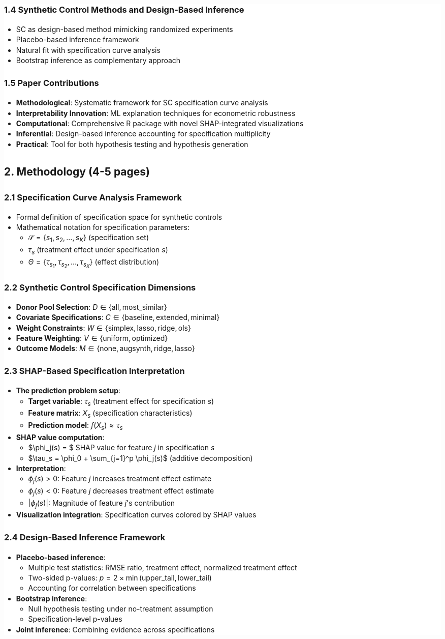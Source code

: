 ### **1.4 Synthetic Control Methods and Design-Based Inference**
- SC as design-based method mimicking randomized experiments
- Placebo-based inference framework
- Natural fit with specification curve analysis
- Bootstrap inference as complementary approach

### **1.5 Paper Contributions**
- **Methodological**: Systematic framework for SC specification curve analysis
- **Interpretability Innovation**: ML explanation techniques for econometric robustness
- **Computational**: Comprehensive R package with novel SHAP-integrated visualizations
- **Inferential**: Design-based inference accounting for specification multiplicity
- **Practical**: Tool for both hypothesis testing and hypothesis generation

## **2. Methodology** (4-5 pages)

### **2.1 Specification Curve Analysis Framework**
- Formal definition of specification space for synthetic controls
- Mathematical notation for specification parameters:
  - $\mathcal{S} = \{s_1, s_2, \ldots, s_K\}$ (specification set)
  - $\tau_s$ (treatment effect under specification $s$)
  - $\Theta = \{\tau_{s_1}, \tau_{s_2}, \ldots, \tau_{s_K}\}$ (effect distribution)

### **2.2 Synthetic Control Specification Dimensions**
- **Donor Pool Selection**: $D \in \{\text{all}, \text{most_similar}\}$
- **Covariate Specifications**: $C \in \{\text{baseline}, \text{extended}, \text{minimal}\}$
- **Weight Constraints**: $W \in \{\text{simplex}, \text{lasso}, \text{ridge}, \text{ols}\}$
- **Feature Weighting**: $V \in \{\text{uniform}, \text{optimized}\}$
- **Outcome Models**: $M \in \{\text{none}, \text{augsynth}, \text{ridge}, \text{lasso}\}$

### **2.3 SHAP-Based Specification Interpretation**
- **The prediction problem setup**:
  - **Target variable**: $\tau_s$ (treatment effect for specification $s$)
  - **Feature matrix**: $X_s$ (specification characteristics)
  - **Prediction model**: $f(X_s) \approx \tau_s$
- **SHAP value computation**:
  - $\phi_j(s) = $ SHAP value for feature $j$ in specification $s$
  - $\tau_s = \phi_0 + \sum_{j=1}^p \phi_j(s)$ (additive decomposition)
- **Interpretation**:
  - $\phi_j(s) > 0$: Feature $j$ increases treatment effect estimate
  - $\phi_j(s) < 0$: Feature $j$ decreases treatment effect estimate
  - $|\phi_j(s)|$: Magnitude of feature $j$'s contribution
- **Visualization integration**: Specification curves colored by SHAP values

### **2.4 Design-Based Inference Framework**
- **Placebo-based inference**: 
  - Multiple test statistics: RMSE ratio, treatment effect, normalized treatment effect
  - Two-sided p-values: $p = 2 \times \min(\text{upper_tail}, \text{lower_tail})$
  - Accounting for correlation between specifications
- **Bootstrap inference**: 
  - Null hypothesis testing under no-treatment assumption
  - Specification-level p-values
- **Joint inference**: Combining evidence across specifications
